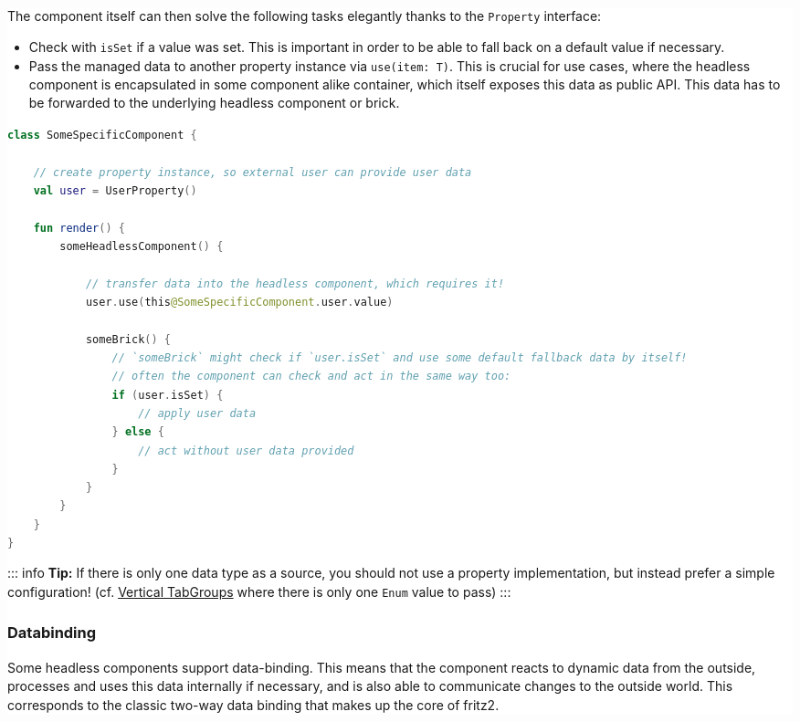 The component itself can then solve the following tasks elegantly thanks to the `Property` interface:

- Check with `isSet` if a value was set. This is important in order to be able to fall back on a default value if
  necessary.
- Pass the managed data to another property instance via ``use(item: T)``. This is crucial for use cases, where the
  headless component is encapsulated in some component alike container, which itself exposes this data as public API.
  This data has to be forwarded to the underlying headless component or brick.

```kotlin
class SomeSpecificComponent {

    // create property instance, so external user can provide user data
    val user = UserProperty()

    fun render() {
        someHeadlessComponent() {

            // transfer data into the headless component, which requires it!
            user.use(this@SomeSpecificComponent.user.value)

            someBrick() {
                // `someBrick` might check if `user.isSet` and use some default fallback data by itself!
                // often the component can check and act in the same way too:
                if (user.isSet) {
                    // apply user data
                } else {
                    // act without user data provided
                }
            }
        }
    }
}
```

::: info
**Tip:** If there is only one data type as a source, you should not use a property implementation, but instead prefer a
simple configuration! (cf. [Vertical TabGroups](tabgroup/#vertical-tabgroup) where there is only one `Enum` value to
pass)
:::

### Databinding

Some headless components support data-binding. This means that the component reacts to dynamic data from the outside,
processes and uses this data internally if necessary, and is also able to communicate changes to the outside world.
This corresponds to the classic two-way data binding that makes up the core of fritz2.
